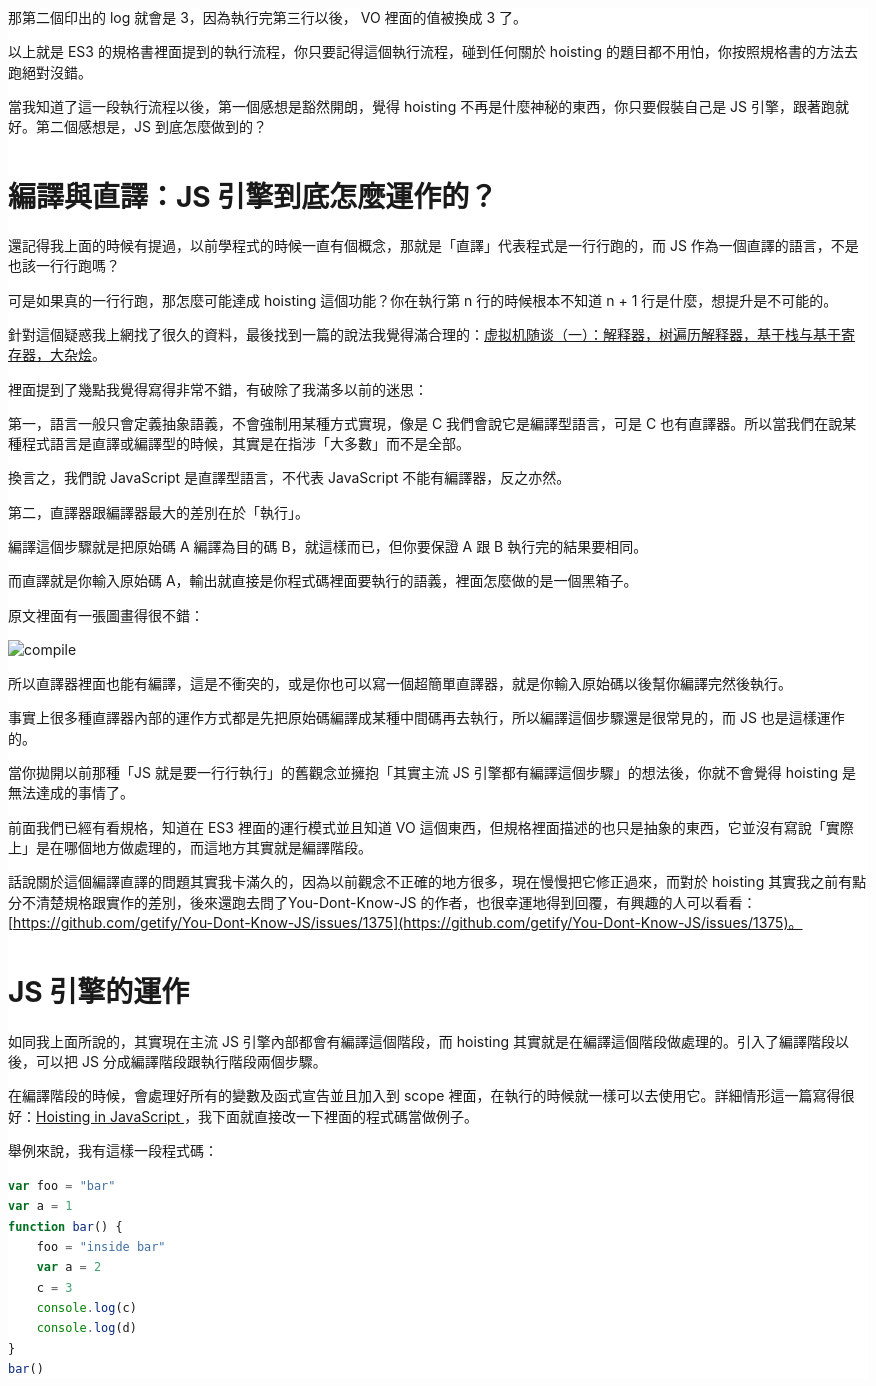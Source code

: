 那第二個印出的 log 就會是 3，因為執行完第三行以後， VO 裡面的值被換成 3 了。

以上就是 ES3 的規格書裡面提到的執行流程，你只要記得這個執行流程，碰到任何關於 hoisting 的題目都不用怕，你按照規格書的方法去跑絕對沒錯。

當我知道了這一段執行流程以後，第一個感想是豁然開朗，覺得 hoisting 不再是什麼神秘的東西，你只要假裝自己是 JS 引擎，跟著跑就好。第二個感想是，JS 到底怎麼做到的？

# 編譯與直譯：JS 引擎到底怎麼運作的？

還記得我上面的時候有提過，以前學程式的時候一直有個概念，那就是「直譯」代表程式是一行行跑的，而 JS 作為一個直譯的語言，不是也該一行行跑嗎？

可是如果真的一行行跑，那怎麼可能達成 hoisting 這個功能？你在執行第 n 行的時候根本不知道 n + 1 行是什麼，想提升是不可能的。

針對這個疑惑我上網找了很久的資料，最後找到一篇的說法我覺得滿合理的：[虚拟机随谈（一）：解释器，树遍历解释器，基于栈与基于寄存器，大杂烩](http://rednaxelafx.iteye.com/blog/492667)。

裡面提到了幾點我覺得寫得非常不錯，有破除了我滿多以前的迷思：

第一，語言一般只會定義抽象語義，不會強制用某種方式實現，像是 C 我們會說它是編譯型語言，可是 C 也有直譯器。所以當我們在說某種程式語言是直譯或編譯型的時候，其實是在指涉「大多數」而不是全部。

換言之，我們說 JavaScript 是直譯型語言，不代表 JavaScript 不能有編譯器，反之亦然。

第二，直譯器跟編譯器最大的差別在於「執行」。

編譯這個步驟就是把原始碼 A 編譯為目的碼 B，就這樣而已，但你要保證 A 跟 B 執行完的結果要相同。

而直譯就是你輸入原始碼 A，輸出就直接是你程式碼裡面要執行的語義，裡面怎麼做的是一個黑箱子。

原文裡面有一張圖畫得很不錯：

![compile](https://user-images.githubusercontent.com/2755720/49352101-65301000-f6f1-11e8-87db-f0c99a22b7de.png)


所以直譯器裡面也能有編譯，這是不衝突的，或是你也可以寫一個超簡單直譯器，就是你輸入原始碼以後幫你編譯完然後執行。

事實上很多種直譯器內部的運作方式都是先把原始碼編譯成某種中間碼再去執行，所以編譯這個步驟還是很常見的，而 JS 也是這樣運作的。

當你拋開以前那種「JS 就是要一行行執行」的舊觀念並擁抱「其實主流 JS 引擎都有編譯這個步驟」的想法後，你就不會覺得 hoisting 是無法達成的事情了。

前面我們已經有看規格，知道在 ES3 裡面的運行模式並且知道 VO 這個東西，但規格裡面描述的也只是抽象的東西，它並沒有寫說「實際上」是在哪個地方做處理的，而這地方其實就是編譯階段。

話說關於這個編譯直譯的問題其實我卡滿久的，因為以前觀念不正確的地方很多，現在慢慢把它修正過來，而對於 hoisting 其實我之前有點分不清楚規格跟實作的差別，後來還跑去問了You-Dont-Know-JS 的作者，也很幸運地得到回覆，有興趣的人可以看看：[https://github.com/getify/You-Dont-Know-JS/issues/1375](https://github.com/getify/You-Dont-Know-JS/issues/1375)。

# JS 引擎的運作

如同我上面所說的，其實現在主流 JS 引擎內部都會有編譯這個階段，而 hoisting 其實就是在編譯這個階段做處理的。引入了編譯階段以後，可以把 JS 分成編譯階段跟執行階段兩個步驟。

在編譯階段的時候，會處理好所有的變數及函式宣告並且加入到 scope 裡面，在執行的時候就一樣可以去使用它。詳細情形這一篇寫得很好：[Hoisting in JavaScript
](https://john-dugan.com/hoisting-in-javascript/)，我下面就直接改一下裡面的程式碼當做例子。

舉例來說，我有這樣一段程式碼：

``` js
var foo = "bar"
var a = 1
function bar() {
    foo = "inside bar"
    var a = 2
    c = 3
    console.log(c)
    console.log(d)
}
bar()
```
